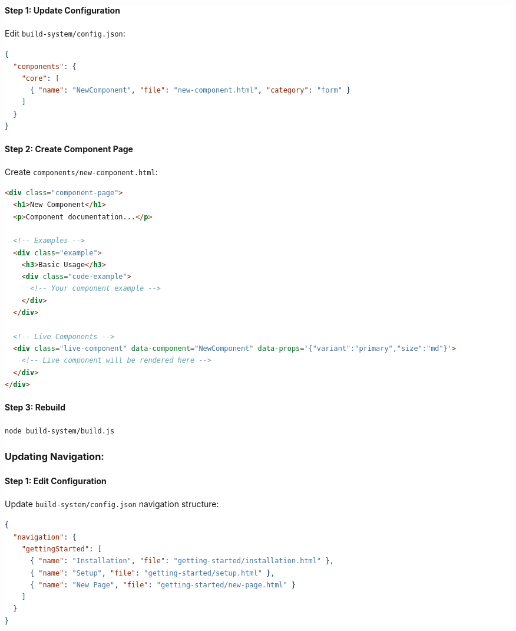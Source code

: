 #### **Step 1: Update Configuration**
Edit `build-system/config.json`:
```json
{
  "components": {
    "core": [
      { "name": "NewComponent", "file": "new-component.html", "category": "form" }
    ]
  }
}
```

#### **Step 2: Create Component Page**
Create `components/new-component.html`:
```html
<div class="component-page">
  <h1>New Component</h1>
  <p>Component documentation...</p>
  
  <!-- Examples -->
  <div class="example">
    <h3>Basic Usage</h3>
    <div class="code-example">
      <!-- Your component example -->
    </div>
  </div>
  
  <!-- Live Components -->
  <div class="live-component" data-component="NewComponent" data-props='{"variant":"primary","size":"md"}'>
    <!-- Live component will be rendered here -->
  </div>
</div>
```

#### **Step 3: Rebuild**
```bash
node build-system/build.js
```

### **Updating Navigation:**

#### **Step 1: Edit Configuration**
Update `build-system/config.json` navigation structure:
```json
{
  "navigation": {
    "gettingStarted": [
      { "name": "Installation", "file": "getting-started/installation.html" },
      { "name": "Setup", "file": "getting-started/setup.html" },
      { "name": "New Page", "file": "getting-started/new-page.html" }
    ]
  }
}
```
